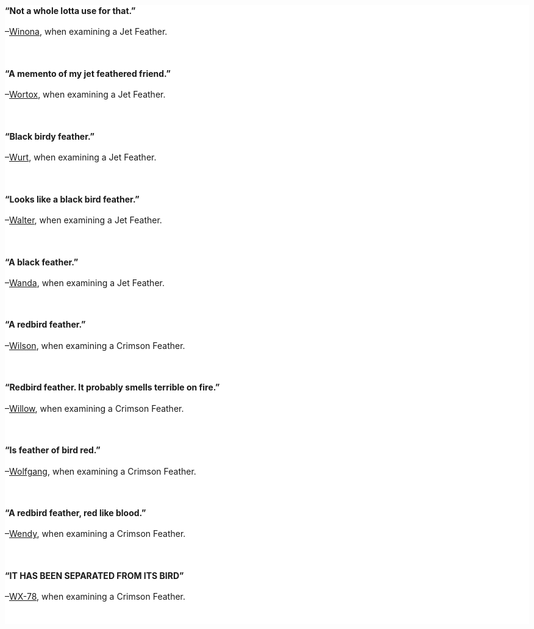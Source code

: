 **“**Not a whole lotta use for that.**”**

–[Winona](/wiki/Winona "Winona"), when examining a Jet Feather.

![](data:image/gif;base64,R0lGODlhAQABAIABAAAAAP///yH5BAEAAAEALAAAAAABAAEAQAICTAEAOw%3D%3D)

**“**A memento of my jet feathered friend.**”**

–[Wortox](/wiki/Wortox "Wortox"), when examining a Jet Feather.

![](data:image/gif;base64,R0lGODlhAQABAIABAAAAAP///yH5BAEAAAEALAAAAAABAAEAQAICTAEAOw%3D%3D)

**“**Black birdy feather.**”**

–[Wurt](/wiki/Wurt "Wurt"), when examining a Jet Feather.

![](data:image/gif;base64,R0lGODlhAQABAIABAAAAAP///yH5BAEAAAEALAAAAAABAAEAQAICTAEAOw%3D%3D)

**“**Looks like a black bird feather.**”**

–[Walter](/wiki/Walter "Walter"), when examining a Jet Feather.

![](data:image/gif;base64,R0lGODlhAQABAIABAAAAAP///yH5BAEAAAEALAAAAAABAAEAQAICTAEAOw%3D%3D)

**“**A black feather.**”**

–[Wanda](/wiki/Wanda "Wanda"), when examining a Jet Feather.

![](data:image/gif;base64,R0lGODlhAQABAIABAAAAAP///yH5BAEAAAEALAAAAAABAAEAQAICTAEAOw%3D%3D)

**“**A redbird feather.**”**

–[Wilson](/wiki/Wilson "Wilson"), when examining a Crimson Feather.

![](data:image/gif;base64,R0lGODlhAQABAIABAAAAAP///yH5BAEAAAEALAAAAAABAAEAQAICTAEAOw%3D%3D)

**“**Redbird feather. It probably smells terrible on fire.**”**

–[Willow](/wiki/Willow "Willow"), when examining a Crimson Feather.

![](data:image/gif;base64,R0lGODlhAQABAIABAAAAAP///yH5BAEAAAEALAAAAAABAAEAQAICTAEAOw%3D%3D)

**“**Is feather of bird red.**”**

–[Wolfgang](/wiki/Wolfgang "Wolfgang"), when examining a Crimson Feather.

![](data:image/gif;base64,R0lGODlhAQABAIABAAAAAP///yH5BAEAAAEALAAAAAABAAEAQAICTAEAOw%3D%3D)

**“**A redbird feather, red like blood.**”**

–[Wendy](/wiki/Wendy "Wendy"), when examining a Crimson Feather.

![](data:image/gif;base64,R0lGODlhAQABAIABAAAAAP///yH5BAEAAAEALAAAAAABAAEAQAICTAEAOw%3D%3D)

**“**IT HAS BEEN SEPARATED FROM ITS BIRD**”**

–[WX-78](/wiki/WX-78 "WX-78"), when examining a Crimson Feather.

![](data:image/gif;base64,R0lGODlhAQABAIABAAAAAP///yH5BAEAAAEALAAAAAABAAEAQAICTAEAOw%3D%3D)
